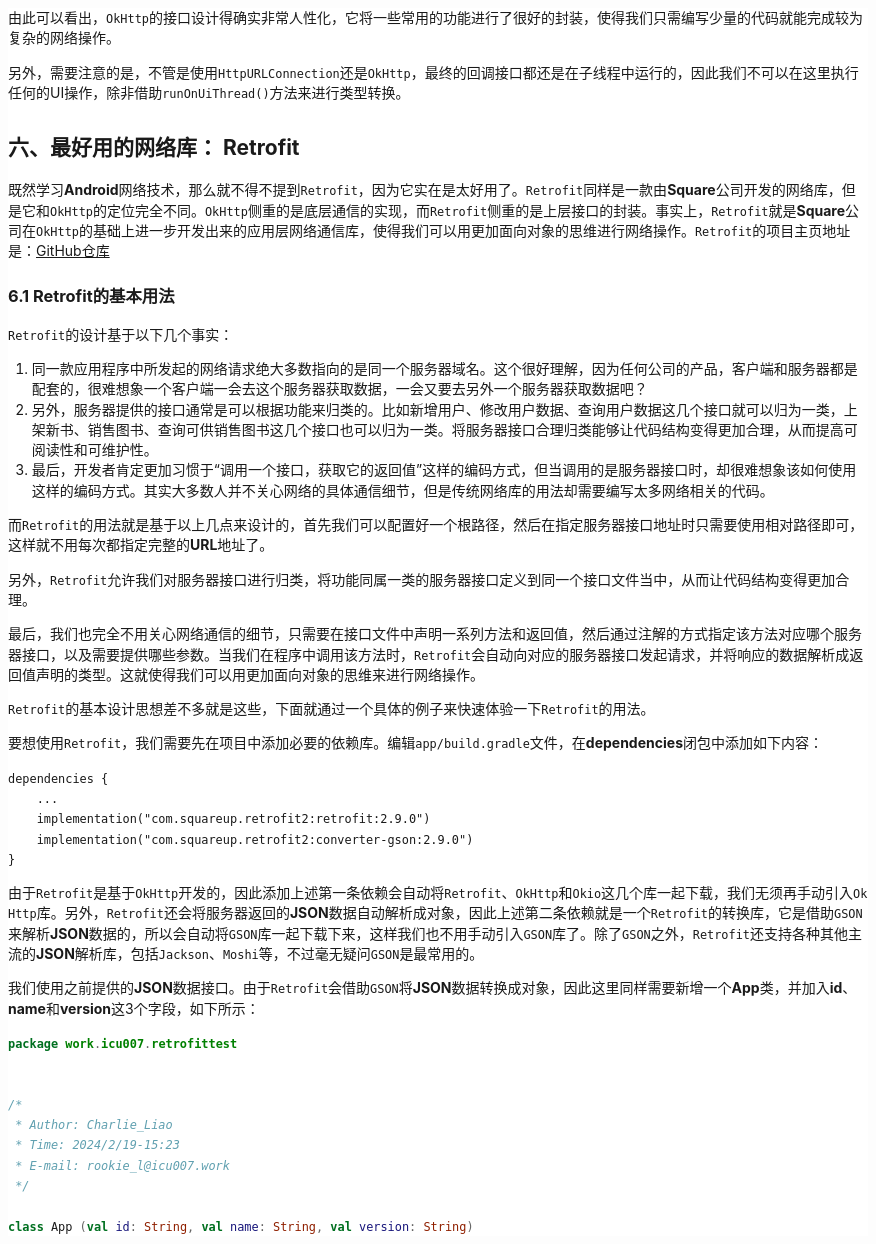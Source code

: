 由此可以看出，`OkHttp`的接口设计得确实非常人性化，它将一些常用的功能进行了很好的封装，使得我们只需编写少量的代码就能完成较为复杂的网络操作。

另外，需要注意的是，不管是使用`HttpURLConnection`还是`OkHttp`，最终的回调接口都还是在子线程中运行的，因此我们不可以在这里执行任何的UI操作，除非借助`runOnUiThread()`方法来进行类型转换。

## 六、最好用的网络库： Retrofit

既然学习**Android**网络技术，那么就不得不提到`Retrofit`，因为它实在是太好用了。`Retrofit`同样是一款由**Square**公司开发的网络库，但是它和`OkHttp`的定位完全不同。`OkHttp`侧重的是底层通信的实现，而`Retrofit`侧重的是上层接口的封装。事实上，`Retrofit`就是**Square**公司在`OkHttp`的基础上进一步开发出来的应用层网络通信库，使得我们可以用更加面向对象的思维进行网络操作。`Retrofit`的项目主页地址是：[GitHub仓库](https://github.com/square/retrofit)

### 6.1 Retrofit的基本用法

`Retrofit`的设计基于以下几个事实：

1. 同一款应用程序中所发起的网络请求绝大多数指向的是同一个服务器域名。这个很好理解，因为任何公司的产品，客户端和服务器都是配套的，很难想象一个客户端一会去这个服务器获取数据，一会又要去另外一个服务器获取数据吧？
2. 另外，服务器提供的接口通常是可以根据功能来归类的。比如新增用户、修改用户数据、查询用户数据这几个接口就可以归为一类，上架新书、销售图书、查询可供销售图书这几个接口也可以归为一类。将服务器接口合理归类能够让代码结构变得更加合理，从而提高可阅读性和可维护性。
3. 最后，开发者肯定更加习惯于“调用一个接口，获取它的返回值”这样的编码方式，但当调用的是服务器接口时，却很难想象该如何使用这样的编码方式。其实大多数人并不关心网络的具体通信细节，但是传统网络库的用法却需要编写太多网络相关的代码。

而`Retrofit`的用法就是基于以上几点来设计的，首先我们可以配置好一个根路径，然后在指定服务器接口地址时只需要使用相对路径即可，这样就不用每次都指定完整的**URL**地址了。

另外，`Retrofit`允许我们对服务器接口进行归类，将功能同属一类的服务器接口定义到同一个接口文件当中，从而让代码结构变得更加合理。

最后，我们也完全不用关心网络通信的细节，只需要在接口文件中声明一系列方法和返回值，然后通过注解的方式指定该方法对应哪个服务器接口，以及需要提供哪些参数。当我们在程序中调用该方法时，`Retrofit`会自动向对应的服务器接口发起请求，并将响应的数据解析成返回值声明的类型。这就使得我们可以用更加面向对象的思维来进行网络操作。

`Retrofit`的基本设计思想差不多就是这些，下面就通过一个具体的例子来快速体验一下`Retrofit`的用法。

要想使用`Retrofit`，我们需要先在项目中添加必要的依赖库。编辑`app/build.gradle`文件，在**dependencies**闭包中添加如下内容：

```tex
dependencies {
    ...
    implementation("com.squareup.retrofit2:retrofit:2.9.0")
    implementation("com.squareup.retrofit2:converter-gson:2.9.0")
}
```

由于`Retrofit`是基于`OkHttp`开发的，因此添加上述第一条依赖会自动将`Retrofit`、`OkHttp`和`Okio`这几个库一起下载，我们无须再手动引入`OkHttp`库。另外，`Retrofit`还会将服务器返回的**JSON**数据自动解析成对象，因此上述第二条依赖就是一个`Retrofit`的转换库，它是借助`GSON`来解析**JSON**数据的，所以会自动将`GSON`库一起下载下来，这样我们也不用手动引入`GSON`库了。除了`GSON`之外，`Retrofit`还支持各种其他主流的**JSON**解析库，包括`Jackson`、`Moshi`等，不过毫无疑问`GSON`是最常用的。

我们使用之前提供的**JSON**数据接口。由于`Retrofit`会借助`GSON`将**JSON**数据转换成对象，因此这里同样需要新增一个**App**类，并加入**id**、**name**和**version**这3个字段，如下所示：

```kotlin
package work.icu007.retrofittest


/*
 * Author: Charlie_Liao
 * Time: 2024/2/19-15:23
 * E-mail: rookie_l@icu007.work
 */

class App (val id: String, val name: String, val version: String)
```

